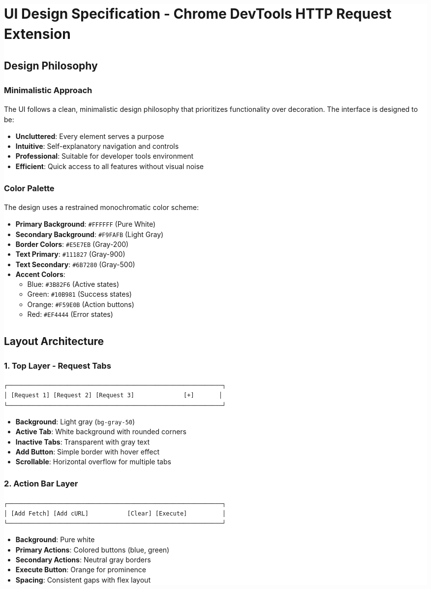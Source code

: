 # UI Design Specification - Chrome DevTools HTTP Request Extension

## Design Philosophy

### **Minimalistic Approach**
The UI follows a clean, minimalistic design philosophy that prioritizes functionality over decoration. The interface is designed to be:
- **Uncluttered**: Every element serves a purpose
- **Intuitive**: Self-explanatory navigation and controls
- **Professional**: Suitable for developer tools environment
- **Efficient**: Quick access to all features without visual noise

### **Color Palette**
The design uses a restrained monochromatic color scheme:
- **Primary Background**: `#FFFFFF` (Pure White)
- **Secondary Background**: `#F9FAFB` (Light Gray)
- **Border Colors**: `#E5E7EB` (Gray-200)
- **Text Primary**: `#111827` (Gray-900)
- **Text Secondary**: `#6B7280` (Gray-500)
- **Accent Colors**: 
  - Blue: `#3B82F6` (Active states)
  - Green: `#10B981` (Success states)
  - Orange: `#F59E0B` (Action buttons)
  - Red: `#EF4444` (Error states)

## Layout Architecture

### **1. Top Layer - Request Tabs**
```
┌─────────────────────────────────────────────────────────────┐
│ [Request 1] [Request 2] [Request 3]              [+]       │
└─────────────────────────────────────────────────────────────┘
```
- **Background**: Light gray (`bg-gray-50`)
- **Active Tab**: White background with rounded corners
- **Inactive Tabs**: Transparent with gray text
- **Add Button**: Simple border with hover effect
- **Scrollable**: Horizontal overflow for multiple tabs

### **2. Action Bar Layer**
```
┌─────────────────────────────────────────────────────────────┐
│ [Add Fetch] [Add cURL]           [Clear] [Execute]          │
└─────────────────────────────────────────────────────────────┘
```
- **Background**: Pure white
- **Primary Actions**: Colored buttons (blue, green)
- **Secondary Actions**: Neutral gray borders
- **Execute Button**: Orange for prominence
- **Spacing**: Consistent gaps with flex layout

